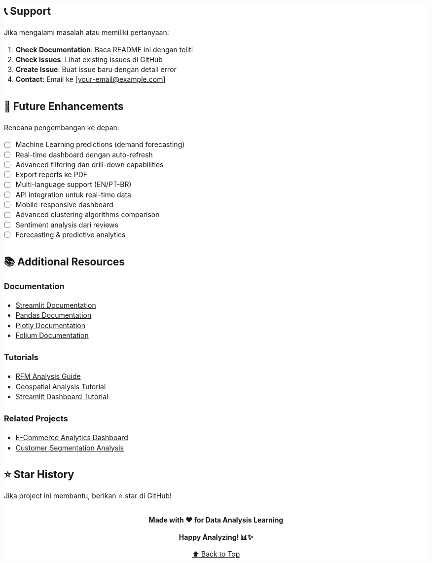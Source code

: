 ## 📞 Support

Jika mengalami masalah atau memiliki pertanyaan:

1. **Check Documentation**: Baca README ini dengan teliti
2. **Check Issues**: Lihat existing issues di GitHub
3. **Create Issue**: Buat issue baru dengan detail error
4. **Contact**: Email ke [your-email@example.com]

## 🔮 Future Enhancements

Rencana pengembangan ke depan:

- [ ] Machine Learning predictions (demand forecasting)
- [ ] Real-time dashboard dengan auto-refresh
- [ ] Advanced filtering dan drill-down capabilities
- [ ] Export reports ke PDF
- [ ] Multi-language support (EN/PT-BR)
- [ ] API integration untuk real-time data
- [ ] Mobile-responsive dashboard
- [ ] Advanced clustering algorithms comparison
- [ ] Sentiment analysis dari reviews
- [ ] Forecasting & predictive analytics

## 📚 Additional Resources

### Documentation
- [Streamlit Documentation](https://docs.streamlit.io/)
- [Pandas Documentation](https://pandas.pydata.org/docs/)
- [Plotly Documentation](https://plotly.com/python/)
- [Folium Documentation](https://python-visualization.github.io/folium/)

### Tutorials
- [RFM Analysis Guide](https://www.kaggle.com/code/example/rfm-analysis)
- [Geospatial Analysis Tutorial](https://geopandas.org/en/stable/)
- [Streamlit Dashboard Tutorial](https://docs.streamlit.io/get-started/tutorials)

### Related Projects
- [E-Commerce Analytics Dashboard](https://github.com/example/ecommerce-dashboard)
- [Customer Segmentation Analysis](https://github.com/example/customer-segmentation)

## ⭐ Star History

Jika project ini membantu, berikan ⭐ star di GitHub!

---

<div align="center">

**Made with ❤️ for Data Analysis Learning**

**Happy Analyzing! 📊✨**

[⬆ Back to Top](#-brazilian-e-commerce-olist-data-analysis-project)

</div>